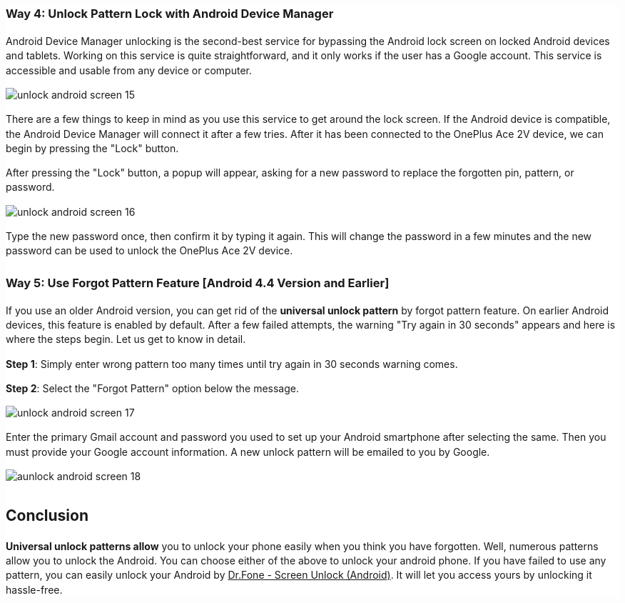 ### Way 4: Unlock Pattern Lock with Android Device Manager

Android Device Manager unlocking is the second-best service for bypassing the Android lock screen on locked Android devices and tablets. Working on this service is quite straightforward, and it only works if the user has a Google account. This service is accessible and usable from any device or computer.

![unlock android screen 15](https://images.wondershare.com/drfone/article/2021/12/android-device-manager-1.jpg)

There are a few things to keep in mind as you use this service to get around the lock screen. If the Android device is compatible, the Android Device Manager will connect it after a few tries. After it has been connected to the OnePlus Ace 2V device, we can begin by pressing the "Lock" button.

After pressing the "Lock" button, a popup will appear, asking for a new password to replace the forgotten pin, pattern, or password.

![unlock android screen 16](https://images.wondershare.com/drfone/article/2021/12/android-device-manager-2.jpg)

Type the new password once, then confirm it by typing it again. This will change the password in a few minutes and the new password can be used to unlock the OnePlus Ace 2V device.

### Way 5: Use Forgot Pattern Feature \[Android 4.4 Version and Earlier\]

If you use an older Android version, you can get rid of the **universal unlock pattern** by forgot pattern feature. On earlier Android devices, this feature is enabled by default. After a few failed attempts, the warning "Try again in 30 seconds" appears and here is where the steps begin. Let us get to know in detail.

**Step 1**: Simply enter wrong pattern too many times until try again in 30 seconds warning comes.

**Step 2**: Select the "Forgot Pattern" option below the message.

![unlock android screen 17](https://images.wondershare.com/drfone/article/2021/12/forgot-pattern-1.jpg)

Enter the primary Gmail account and password you used to set up your Android smartphone after selecting the same. Then you must provide your Google account information. A new unlock pattern will be emailed to you by Google.

![aunlock android screen 18](https://images.wondershare.com/drfone/article/2021/12/forgot-pattern-2.jpg)

## Conclusion

**Universal unlock patterns allow** you to unlock your phone easily when you think you have forgotten. Well, numerous patterns allow you to unlock the Android. You can choose either of the above to unlock your android phone. If you have failed to use any pattern, you can easily unlock your Android by [Dr.Fone - Screen Unlock (Android)](https://tools.techidaily.com/wondershare-dr-fone-unlock-android-screen/). It will let you access yours by unlocking it hassle-free.


<ins class="adsbygoogle"
     style="display:block"
     data-ad-format="autorelaxed"
     data-ad-client="ca-pub-7571918770474297"
     data-ad-slot="1223367746"></ins>
<ins class="adsbygoogle"
     style="display:block"
     data-ad-client="ca-pub-7571918770474297"
     data-ad-slot="8358498916"
     data-ad-format="auto"
     data-full-width-responsive="true"></ins>
